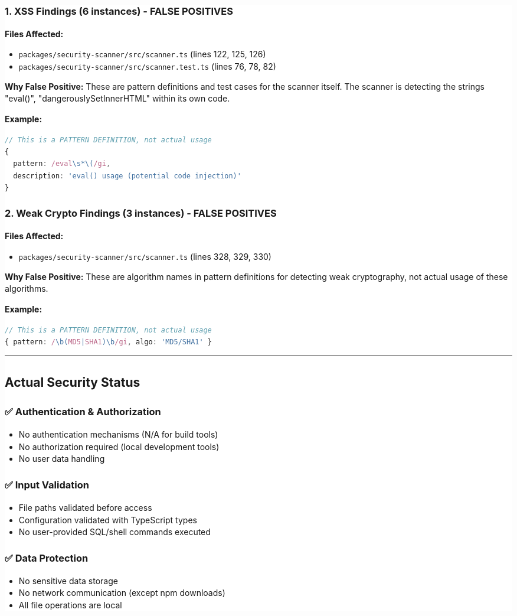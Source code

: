 ### 1. XSS Findings (6 instances) - FALSE POSITIVES

**Files Affected:**
- `packages/security-scanner/src/scanner.ts` (lines 122, 125, 126)
- `packages/security-scanner/src/scanner.test.ts` (lines 76, 78, 82)

**Why False Positive:**
These are pattern definitions and test cases for the scanner itself. The scanner is detecting the strings "eval()", "dangerouslySetInnerHTML" within its own code.

**Example:**
```typescript
// This is a PATTERN DEFINITION, not actual usage
{
  pattern: /eval\s*\(/gi,
  description: 'eval() usage (potential code injection)'
}
```

### 2. Weak Crypto Findings (3 instances) - FALSE POSITIVES

**Files Affected:**
- `packages/security-scanner/src/scanner.ts` (lines 328, 329, 330)

**Why False Positive:**
These are algorithm names in pattern definitions for detecting weak cryptography, not actual usage of these algorithms.

**Example:**
```typescript
// This is a PATTERN DEFINITION, not actual usage
{ pattern: /\b(MD5|SHA1)\b/gi, algo: 'MD5/SHA1' }
```

---

## Actual Security Status

### ✅ Authentication & Authorization
- No authentication mechanisms (N/A for build tools)
- No authorization required (local development tools)
- No user data handling

### ✅ Input Validation
- File paths validated before access
- Configuration validated with TypeScript types
- No user-provided SQL/shell commands executed

### ✅ Data Protection
- No sensitive data storage
- No network communication (except npm downloads)
- All file operations are local
